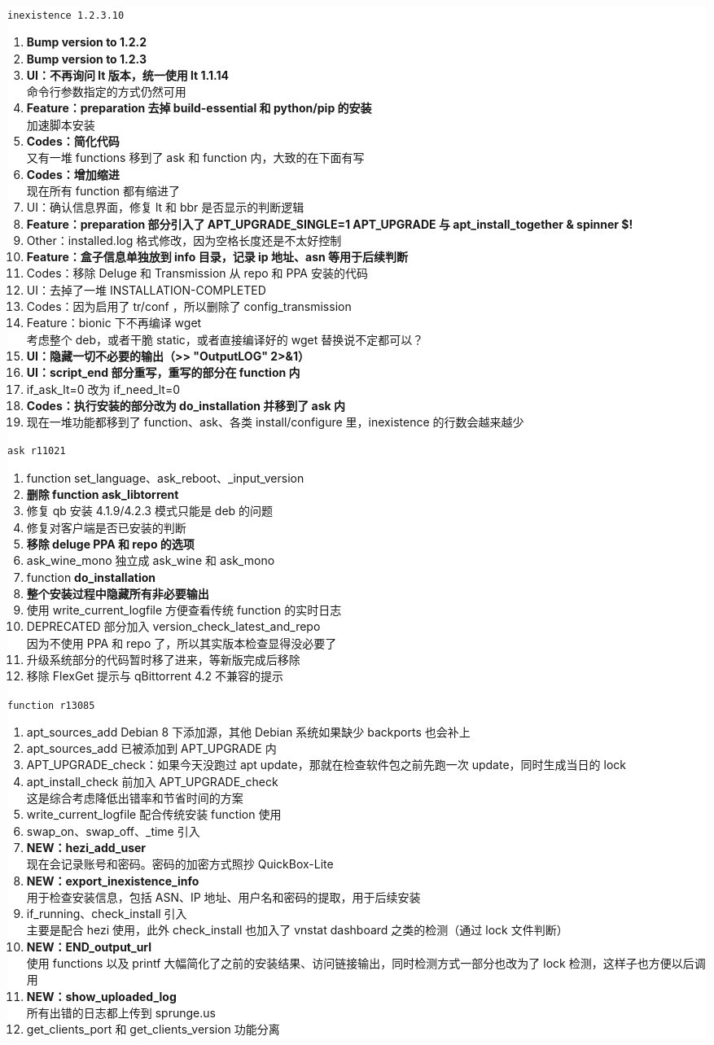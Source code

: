 `inexistence 1.2.3.10`  
1. **Bump version to 1.2.2**  
2. **Bump version to 1.2.3**  
3. **UI：不再询问 lt 版本，统一使用 lt 1.1.14**  
命令行参数指定的方式仍然可用  
4. **Feature：preparation 去掉 build-essential 和 python/pip 的安装**  
加速脚本安装  
5. **Codes：简化代码**  
又有一堆 functions 移到了 ask 和 function 内，大致的在下面有写  
6. **Codes：增加缩进**  
现在所有 function 都有缩进了  
7. UI：确认信息界面，修复 lt 和 bbr 是否显示的判断逻辑  
8. **Feature：preparation 部分引入了 APT_UPGRADE_SINGLE=1 APT_UPGRADE 与 apt_install_together & spinner $!**  
9. Other：installed.log 格式修改，因为空格长度还是不太好控制  
10. **Feature：盒子信息单独放到 info 目录，记录 ip 地址、asn 等用于后续判断**  
11. Codes：移除 Deluge 和 Transmission 从 repo 和 PPA 安装的代码  
12. UI：去掉了一堆 INSTALLATION-COMPLETED  
13. Codes：因为启用了 tr/conf ，所以删除了 config_transmission  
14. Feature：bionic 下不再编译 wget  
考虑整个 deb，或者干脆 static，或者直接编译好的 wget 替换说不定都可以？  
15. **UI：隐藏一切不必要的输出（>> "OutputLOG" 2>&1）**  
16. **UI：script_end 部分重写，重写的部分在 function 内**  
17. if_ask_lt=0 改为 if_need_lt=0  
18. **Codes：执行安装的部分改为 do_installation 并移到了 ask 内**  
19. 现在一堆功能都移到了 function、ask、各类 install/configure 里，inexistence 的行数会越来越少  

`ask r11021`
1. function set_language、ask_reboot、_input_version  
2. **删除 function ask_libtorrent**  
3. 修复 qb 安装 4.1.9/4.2.3 模式只能是 deb 的问题  
4. 修复对客户端是否已安装的判断  
5. **移除 deluge PPA 和 repo 的选项**  
6. ask_wine_mono 独立成 ask_wine 和 ask_mono  
7. function **do_installation**   
8. **整个安装过程中隐藏所有非必要输出**  
9. 使用 write_current_logfile 方便查看传统 function 的实时日志  
10. DEPRECATED 部分加入 version_check_latest_and_repo  
因为不使用 PPA 和 repo 了，所以其实版本检查显得没必要了  
11. 升级系统部分的代码暂时移了进来，等新版完成后移除  
12. 移除 FlexGet 提示与 qBittorrent 4.2 不兼容的提示  

`function r13085`
1. apt_sources_add
Debian 8 下添加源，其他 Debian 系统如果缺少 backports 也会补上  
2. apt_sources_add 已被添加到 APT_UPGRADE 内  
3. APT_UPGRADE_check：如果今天没跑过 apt update，那就在检查软件包之前先跑一次 update，同时生成当日的 lock  
4. apt_install_check 前加入 APT_UPGRADE_check  
这是综合考虑降低出错率和节省时间的方案  
5. write_current_logfile 配合传统安装 function 使用  
6. swap_on、swap_off、_time 引入  
7. **NEW：hezi_add_user**  
现在会记录账号和密码。密码的加密方式照抄 QuickBox-Lite  
8. **NEW：export_inexistence_info**  
用于检查安装信息，包括 ASN、IP 地址、用户名和密码的提取，用于后续安装  
9. if_running、check_install 引入  
主要是配合 hezi 使用，此外 check_install 也加入了 vnstat dashboard 之类的检测（通过 lock 文件判断）    
10. **NEW：END_output_url**  
使用 functions 以及 printf 大幅简化了之前的安装结果、访问链接输出，同时检测方式一部分也改为了 lock 检测，这样子也方便以后调用  
11. **NEW：show_uploaded_log**  
所有出错的日志都上传到 sprunge.us  
12. get_clients_port 和 get_clients_version 功能分离  
